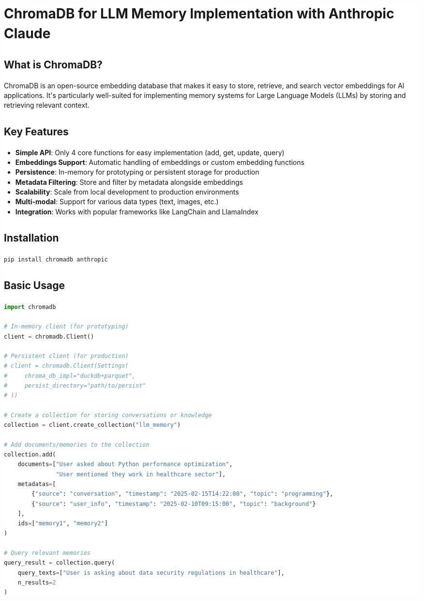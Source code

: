 # ChromaDB for LLM Memory Implementation with Anthropic Claude

## What is ChromaDB?

ChromaDB is an open-source embedding database that makes it easy to store,
retrieve, and search vector embeddings for AI applications. It's particularly
well-suited for implementing memory systems for Large Language Models (LLMs) by
storing and retrieving relevant context.

## Key Features

- **Simple API**: Only 4 core functions for easy implementation (add, get,
  update, query)
- **Embeddings Support**: Automatic handling of embeddings or custom embedding
  functions
- **Persistence**: In-memory for prototyping or persistent storage for
  production
- **Metadata Filtering**: Store and filter by metadata alongside embeddings
- **Scalability**: Scale from local development to production environments
- **Multi-modal**: Support for various data types (text, images, etc.)
- **Integration**: Works with popular frameworks like LangChain and LlamaIndex

## Installation

```bash
pip install chromadb anthropic
```

## Basic Usage

```python
import chromadb

# In-memory client (for prototyping)
client = chromadb.Client()

# Persistent client (for production)
# client = chromadb.Client(Settings(
#     chroma_db_impl="duckdb+parquet",
#     persist_directory="path/to/persist"
# ))

# Create a collection for storing conversations or knowledge
collection = client.create_collection("llm_memory")

# Add documents/memories to the collection
collection.add(
    documents=["User asked about Python performance optimization",
               "User mentioned they work in healthcare sector"],
    metadatas=[
        {"source": "conversation", "timestamp": "2025-02-15T14:22:00", "topic": "programming"},
        {"source": "user_info", "timestamp": "2025-02-10T09:15:00", "topic": "background"}
    ],
    ids=["memory1", "memory2"]
)

# Query relevant memories
query_result = collection.query(
    query_texts=["User is asking about data security regulations in healthcare"],
    n_results=2
)
```
